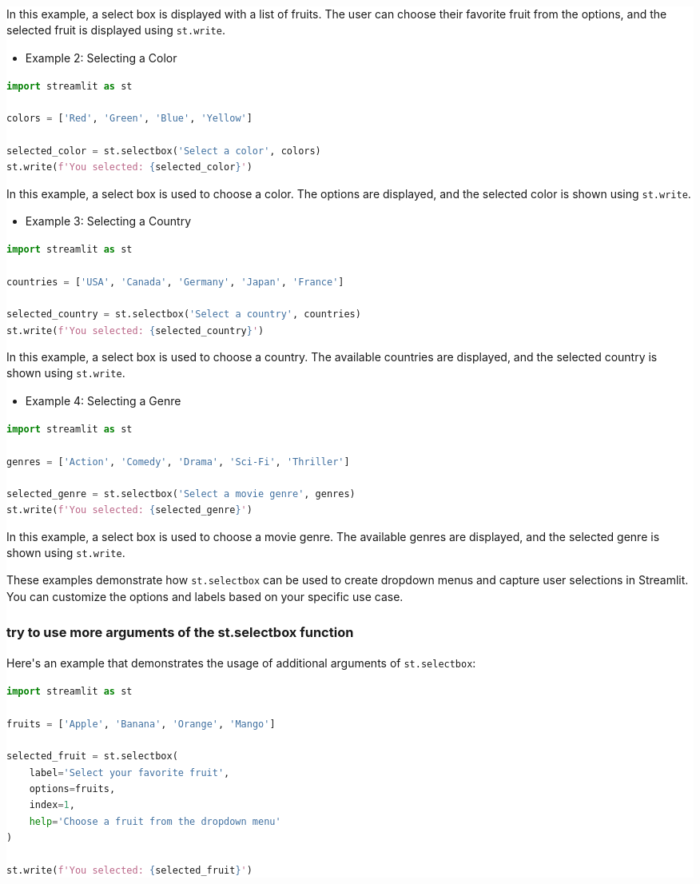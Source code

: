 In this example, a select box is displayed with a list of fruits. The user can choose their favorite fruit from the options, and the selected fruit is displayed using `st.write`.

- Example 2: Selecting a Color

```python
import streamlit as st

colors = ['Red', 'Green', 'Blue', 'Yellow']

selected_color = st.selectbox('Select a color', colors)
st.write(f'You selected: {selected_color}')
```

In this example, a select box is used to choose a color. The options are displayed, and the selected color is shown using `st.write`.

- Example 3: Selecting a Country

```python
import streamlit as st

countries = ['USA', 'Canada', 'Germany', 'Japan', 'France']

selected_country = st.selectbox('Select a country', countries)
st.write(f'You selected: {selected_country}')
```

In this example, a select box is used to choose a country. The available countries are displayed, and the selected country is shown using `st.write`.

- Example 4: Selecting a Genre

```python
import streamlit as st

genres = ['Action', 'Comedy', 'Drama', 'Sci-Fi', 'Thriller']

selected_genre = st.selectbox('Select a movie genre', genres)
st.write(f'You selected: {selected_genre}')
```

In this example, a select box is used to choose a movie genre. The available genres are displayed, and the selected genre is shown using `st.write`.

These examples demonstrate how `st.selectbox` can be used to create dropdown menus and capture user selections in Streamlit. You can customize the options and labels based on your specific use case.

### try to use more arguments of the st.selectbox function


Here's an example that demonstrates the usage of additional arguments of `st.selectbox`:

```python
import streamlit as st

fruits = ['Apple', 'Banana', 'Orange', 'Mango']

selected_fruit = st.selectbox(
    label='Select your favorite fruit',
    options=fruits,
    index=1,
    help='Choose a fruit from the dropdown menu'
)

st.write(f'You selected: {selected_fruit}')
```
